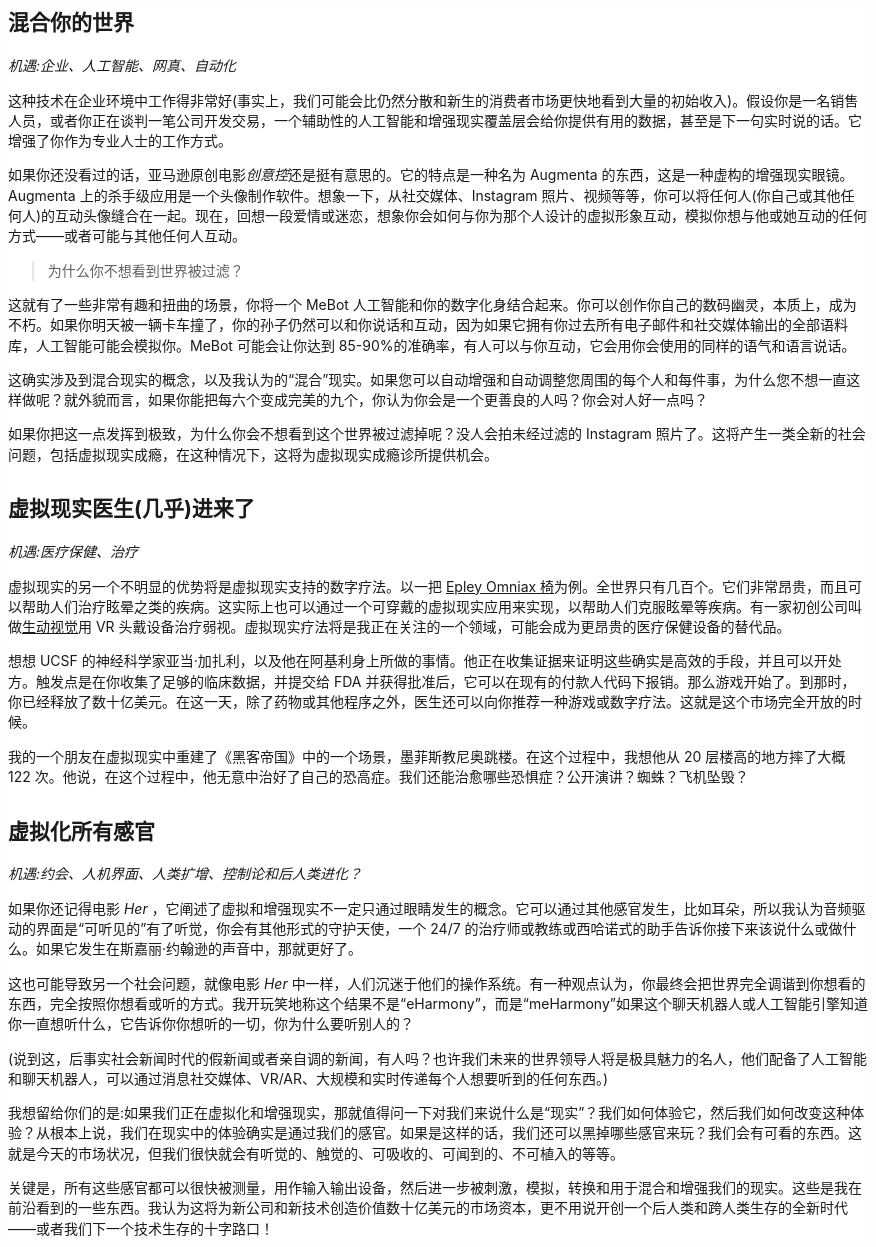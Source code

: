 ## 混合你的世界

 *机遇:企业、人工智能、网真、自动化*

这种技术在企业环境中工作得非常好(事实上，我们可能会比仍然分散和新生的消费者市场更快地看到大量的初始收入)。假设你是一名销售人员，或者你正在谈判一笔公司开发交易，一个辅助性的人工智能和增强现实覆盖层会给你提供有用的数据，甚至是下一句实时说的话。它增强了你作为专业人士的工作方式。

如果你还没看过的话，亚马逊原创电影*创意控*还是挺有意思的。它的特点是一种名为 Augmenta 的东西，这是一种虚构的增强现实眼镜。Augmenta 上的杀手级应用是一个头像制作软件。想象一下，从社交媒体、Instagram 照片、视频等等，你可以将任何人(你自己或其他任何人)的互动头像缝合在一起。现在，回想一段爱情或迷恋，想象你会如何与你为那个人设计的虚拟形象互动，模拟你想与他或她互动的任何方式——或者可能与其他任何人互动。

> 为什么你不想看到世界被过滤？

这就有了一些非常有趣和扭曲的场景，你将一个 MeBot 人工智能和你的数字化身结合起来。你可以创作你自己的数码幽灵，本质上，成为不朽。如果你明天被一辆卡车撞了，你的孙子仍然可以和你说话和互动，因为如果它拥有你过去所有电子邮件和社交媒体输出的全部语料库，人工智能可能会模拟你。MeBot 可能会让你达到 85-90%的准确率，有人可以与你互动，它会用你会使用的同样的语气和语言说话。

这确实涉及到混合现实的概念，以及我认为的“混合”现实。如果您可以自动增强和自动调整您周围的每个人和每件事，为什么您不想一直这样做呢？就外貌而言，如果你能把每六个变成完美的九个，你认为你会是一个更善良的人吗？你会对人好一点吗？

如果你把这一点发挥到极致，为什么你会不想看到这个世界被过滤掉呢？没人会拍未经过滤的 Instagram 照片了。这将产生一类全新的社会问题，包括虚拟现实成瘾，在这种情况下，这将为虚拟现实成瘾诊所提供机会。

## 虚拟现实医生(几乎)进来了

*机遇:医疗保健、治疗*

虚拟现实的另一个不明显的优势将是虚拟现实支持的数字疗法。以一把 [Epley Omniax 椅](https://web.archive.org/web/20230405210225/http://www.dizziness-and-balance.com/disorders/bppv/epley/Epley%20Omniax.pdf)为例。全世界只有几百个。它们非常昂贵，而且可以帮助人们治疗眩晕之类的疾病。这实际上也可以通过一个可穿戴的虚拟现实应用来实现，以帮助人们克服眩晕等疾病。有一家初创公司叫做[生动视觉](https://web.archive.org/web/20230405210225/https://www.seevividly.com/)用 VR 头戴设备治疗弱视。虚拟现实疗法将是我正在关注的一个领域，可能会成为更昂贵的医疗保健设备的替代品。

想想 UCSF 的神经科学家亚当·加扎利，以及他在阿基利身上所做的事情。他正在收集证据来证明这些确实是高效的手段，并且可以开处方。触发点是在你收集了足够的临床数据，并提交给 FDA 并获得批准后，它可以在现有的付款人代码下报销。那么游戏开始了。到那时，你已经释放了数十亿美元。在这一天，除了药物或其他程序之外，医生还可以向你推荐一种游戏或数字疗法。这就是这个市场完全开放的时候。

我的一个朋友在虚拟现实中重建了《黑客帝国》中的一个场景，墨菲斯教尼奥跳楼。在这个过程中，我想他从 20 层楼高的地方摔了大概 122 次。他说，在这个过程中，他无意中治好了自己的恐高症。我们还能治愈哪些恐惧症？公开演讲？蜘蛛？飞机坠毁？

## 虚拟化所有感官

*机遇:约会、人机界面、人类扩增、控制论和后人类进化？*

如果你还记得电影 *Her* ，它阐述了虚拟和增强现实不一定只通过眼睛发生的概念。它可以通过其他感官发生，比如耳朵，所以我认为音频驱动的界面是“可听见的”有了听觉，你会有其他形式的守护天使，一个 24/7 的治疗师或教练或西哈诺式的助手告诉你接下来该说什么或做什么。如果它发生在斯嘉丽·约翰逊的声音中，那就更好了。

这也可能导致另一个社会问题，就像电影 *Her* 中一样，人们沉迷于他们的操作系统。有一种观点认为，你最终会把世界完全调谐到你想看的东西，完全按照你想看或听的方式。我开玩笑地称这个结果不是“eHarmony”，而是“meHarmony”如果这个聊天机器人或人工智能引擎知道你一直想听什么，它告诉你你想听的一切，你为什么要听别人的？

(说到这，后事实社会新闻时代的假新闻或者亲自调的新闻，有人吗？也许我们未来的世界领导人将是极具魅力的名人，他们配备了人工智能和聊天机器人，可以通过消息社交媒体、VR/AR、大规模和实时传递每个人想要听到的任何东西。)

我想留给你们的是:如果我们正在虚拟化和增强现实，那就值得问一下对我们来说什么是“现实”？我们如何体验它，然后我们如何改变这种体验？从根本上说，我们在现实中的体验确实是通过我们的感官。如果是这样的话，我们还可以黑掉哪些感官来玩？我们会有可看的东西。这就是今天的市场状况，但我们很快就会有听觉的、触觉的、可吸收的、可闻到的、不可植入的等等。

关键是，所有这些感官都可以很快被测量，用作输入输出设备，然后进一步被刺激，模拟，转换和用于混合和增强我们的现实。这些是我在前沿看到的一些东西。我认为这将为新公司和新技术创造价值数十亿美元的市场资本，更不用说开创一个后人类和跨人类生存的全新时代——或者我们下一个技术生存的十字路口！
